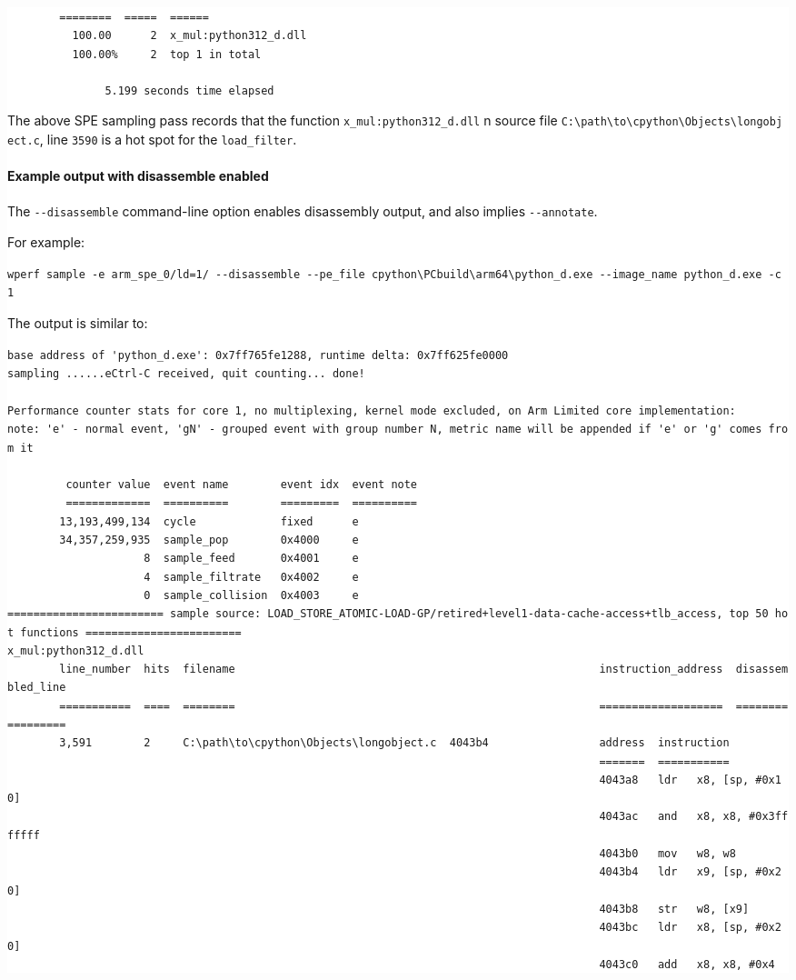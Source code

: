 ```output
        ========  =====  ======
          100.00      2  x_mul:python312_d.dll
          100.00%     2  top 1 in total

               5.199 seconds time elapsed
```

The above SPE sampling pass records that the function `x_mul:python312_d.dll`
n source file `C:\path\to\cpython\Objects\longobject.c`, line `3590` is a hot spot for the `load_filter`.

#### Example output with disassemble enabled

The `--disassemble` command-line option enables disassembly output, and also implies `--annotate`.

For example:

```console
wperf sample -e arm_spe_0/ld=1/ --disassemble --pe_file cpython\PCbuild\arm64\python_d.exe --image_name python_d.exe -c 1
```

The output is similar to:

```output
base address of 'python_d.exe': 0x7ff765fe1288, runtime delta: 0x7ff625fe0000
sampling ......eCtrl-C received, quit counting... done!

Performance counter stats for core 1, no multiplexing, kernel mode excluded, on Arm Limited core implementation:
note: 'e' - normal event, 'gN' - grouped event with group number N, metric name will be appended if 'e' or 'g' comes from it

         counter value  event name        event idx  event note
         =============  ==========        =========  ==========
        13,193,499,134  cycle             fixed      e
        34,357,259,935  sample_pop        0x4000     e
                     8  sample_feed       0x4001     e
                     4  sample_filtrate   0x4002     e
                     0  sample_collision  0x4003     e
======================== sample source: LOAD_STORE_ATOMIC-LOAD-GP/retired+level1-data-cache-access+tlb_access, top 50 hot functions ========================
x_mul:python312_d.dll
        line_number  hits  filename                                                        instruction_address  disassembled_line
        ===========  ====  ========                                                        ===================  =================
        3,591        2     C:\path\to\cpython\Objects\longobject.c  4043b4                 address  instruction
                                                                                           =======  ===========
                                                                                           4043a8   ldr   x8, [sp, #0x10]
                                                                                           4043ac   and   x8, x8, #0x3fffffff
                                                                                           4043b0   mov   w8, w8
                                                                                           4043b4   ldr   x9, [sp, #0x20]
                                                                                           4043b8   str   w8, [x9]
                                                                                           4043bc   ldr   x8, [sp, #0x20]
                                                                                           4043c0   add   x8, x8, #0x4
```